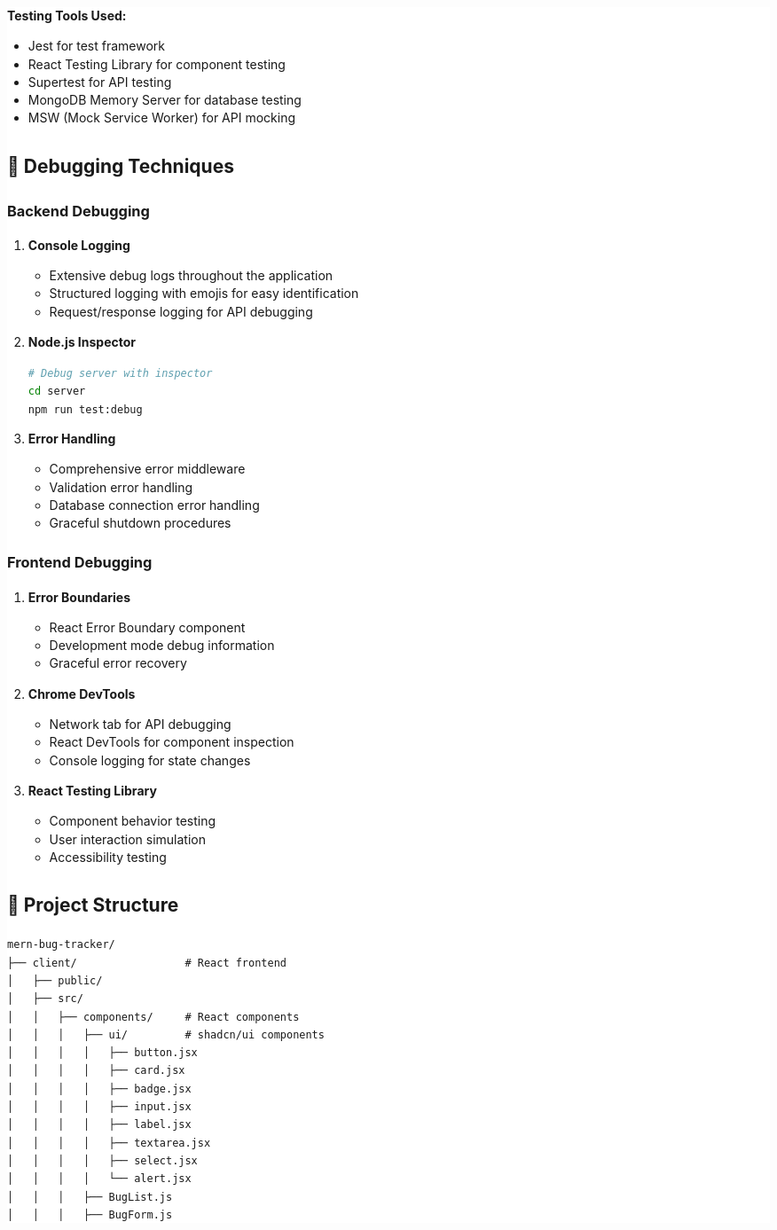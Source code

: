 **Testing Tools Used:**
- Jest for test framework
- React Testing Library for component testing
- Supertest for API testing
- MongoDB Memory Server for database testing
- MSW (Mock Service Worker) for API mocking

## 🐛 Debugging Techniques

### Backend Debugging

1. **Console Logging**
   - Extensive debug logs throughout the application
   - Structured logging with emojis for easy identification
   - Request/response logging for API debugging

2. **Node.js Inspector**
   ```bash
   # Debug server with inspector
   cd server
   npm run test:debug
   ```

3. **Error Handling**
   - Comprehensive error middleware
   - Validation error handling
   - Database connection error handling
   - Graceful shutdown procedures

### Frontend Debugging

1. **Error Boundaries**
   - React Error Boundary component
   - Development mode debug information
   - Graceful error recovery

2. **Chrome DevTools**
   - Network tab for API debugging
   - React DevTools for component inspection
   - Console logging for state changes

3. **React Testing Library**
   - Component behavior testing
   - User interaction simulation
   - Accessibility testing

## 📁 Project Structure

```
mern-bug-tracker/
├── client/                 # React frontend
│   ├── public/
│   ├── src/
│   │   ├── components/     # React components
│   │   │   ├── ui/         # shadcn/ui components
│   │   │   │   ├── button.jsx
│   │   │   │   ├── card.jsx
│   │   │   │   ├── badge.jsx
│   │   │   │   ├── input.jsx
│   │   │   │   ├── label.jsx
│   │   │   │   ├── textarea.jsx
│   │   │   │   ├── select.jsx
│   │   │   │   └── alert.jsx
│   │   │   ├── BugList.js
│   │   │   ├── BugForm.js
```
